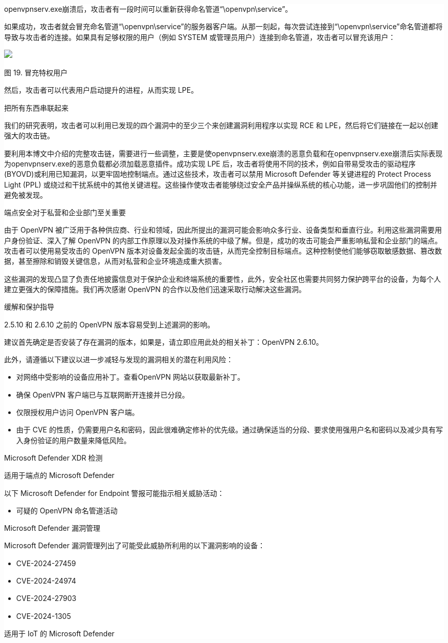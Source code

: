 openvpnserv.exe崩溃后，攻击者有一段时间可以重新获得命名管道“\\openvpn\\service”。  
  
如果成功，攻击者就会冒充命名管道“\\openvpn\\service”的服务器客户端。从那一刻起，每次尝试连接到“\\openvpn\\service”命名管道都将导致与攻击者的连接。如果具有足够权限的用户（例如 SYSTEM 或管理员用户）连接到命名管道，攻击者可以冒充该用户：  
  
![](https://mmbiz.qpic.cn/sz_mmbiz_jpg/rWGOWg48tadtw5ECfibmP5jOBsqaQNiaoJzwaSD9gI2icXL7abpnsI4MGA5b4Wm0HJ4IONQXJBOop1uC4juialYkqw/640?wx_fmt=webp&from=appmsg "")  
  
图 19. 冒充特权用户  
  
然后，攻击者可以代表用户启动提升的进程，从而实现 LPE。  
  
把所有东西串联起来  
  
我们的研究表明，攻击者可以利用已发现的四个漏洞中的至少三个来创建漏洞利用程序以实现 RCE 和 LPE，然后将它们链接在一起以创建强大的攻击链。  
  
要利用本博文中介绍的完整攻击链，需要进行一些调整，主要是使openvpnserv.exe崩溃的恶意负载和在openvpnserv.exe崩溃后实际表现为openvpnserv.exe的恶意负载都必须加载恶意插件。成功实现 LPE 后，攻击者将使用不同的技术，例如自带易受攻击的驱动程序 (BYOVD)或利用已知漏洞，以更牢固地控制端点。通过这些技术，攻击者可以禁用 Microsoft Defender 等关键进程的 Protect Process Light (PPL) 或绕过和干扰系统中的其他关键进程。这些操作使攻击者能够绕过安全产品并操纵系统的核心功能，进一步巩固他们的控制并避免被发现。  
  
端点安全对于私营和企业部门至关重要  
  
由于 OpenVPN 被广泛用于各种供应商、行业和领域，因此所提出的漏洞可能会影响众多行业、设备类型和垂直行业。利用这些漏洞需要用户身份验证、深入了解 OpenVPN 的内部工作原理以及对操作系统的中级了解。但是，成功的攻击可能会严重影响私营和企业部门的端点。攻击者可以使用易受攻击的 OpenVPN 版本对设备发起全面的攻击链，从而完全控制目标端点。这种控制使他们能够窃取敏感数据、篡改数据，甚至擦除和销毁关键信息，从而对私营和企业环境造成重大损害。  
  
这些漏洞的发现凸显了负责任地披露信息对于保护企业和终端系统的重要性，此外，安全社区也需要共同努力保护跨平台的设备，为每个人建立更强大的保障措施。我们再次感谢 OpenVPN 的合作以及他们迅速采取行动解决这些漏洞。  
  
缓解和保护指导  
  
2.5.10 和 2.6.10 之前的 OpenVPN 版本容易受到上述漏洞的影响。  
  
建议首先确定是否安装了存在漏洞的版本，如果是，请立即应用此处的相关补丁：OpenVPN 2.6.10。  
  
此外，请遵循以下建议以进一步减轻与发现的漏洞相关的潜在利用风险：  
- 对网络中受影响的设备应用补丁。查看OpenVPN 网站以获取最新补丁。  
  
- 确保 OpenVPN 客户端已与互联网断开连接并已分段。  
  
- 仅限授权用户访问 OpenVPN 客户端。   
  
- 由于 CVE 的性质，仍需要用户名和密码，因此很难确定修补的优先级。通过确保适当的分段、要求使用强用户名和密码以及减少具有写入身份验证的用户数量来降低风险。  
  
Microsoft Defender XDR 检测  
  
适用于端点的 Microsoft Defender  
  
以下 Microsoft Defender for Endpoint 警报可能指示相关威胁活动：  
- 可疑的 OpenVPN 命名管道活动  
  
Microsoft Defender 漏洞管理  
  
Microsoft Defender 漏洞管理列出了可能受此威胁所利用的以下漏洞影响的设备：  
- CVE-2024-27459  
  
- CVE-2024-24974  
  
- CVE-2024-27903  
  
- CVE-2024-1305  
  
适用于 IoT 的 Microsoft Defender  
  